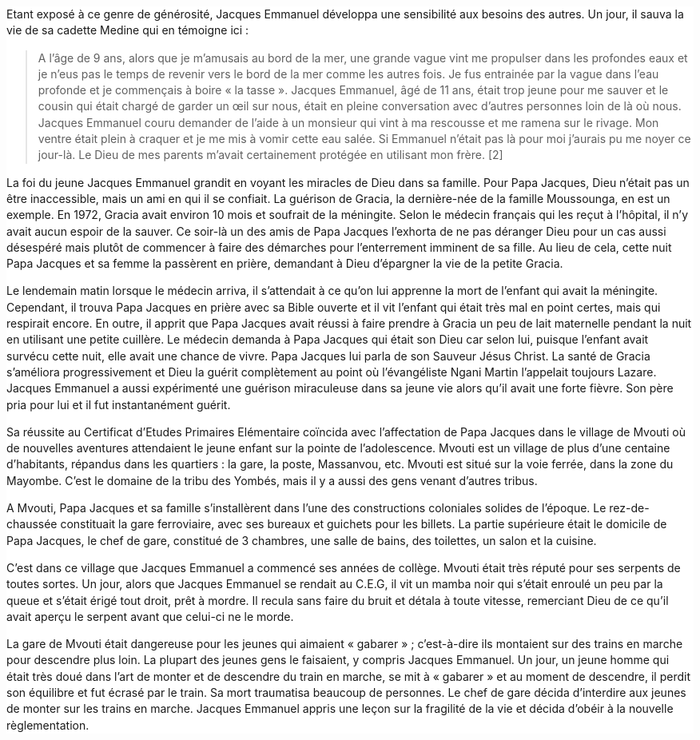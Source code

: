 Etant exposé à ce genre de générosité, Jacques Emmanuel développa une sensibilité aux besoins des autres. Un jour, il sauva la vie de sa cadette Medine qui en témoigne ici :

>A l’âge de 9 ans, alors que je m’amusais au bord de la mer, une grande vague vint me propulser dans les profondes eaux et je n’eus pas le temps de revenir vers le bord de la mer comme les autres fois. Je fus entrainée par la vague dans l’eau profonde et je commençais à boire « la tasse ». Jacques Emmanuel, âgé de 11 ans, était trop jeune pour me sauver et le cousin qui était chargé de garder un œil sur nous, était en pleine conversation avec d’autres personnes loin de là où nous. Jacques Emmanuel couru demander de l’aide à un monsieur qui vint à ma rescousse et me ramena sur le rivage. Mon ventre était plein à craquer et je me mis à vomir cette eau salée. Si Emmanuel n’était pas là pour moi j’aurais pu me noyer ce jour-là. Le Dieu de mes parents m’avait certainement protégée en utilisant mon frère. [2]

La foi du jeune Jacques Emmanuel grandit en voyant les miracles de Dieu dans sa famille. Pour Papa Jacques, Dieu n’était pas un être inaccessible, mais un ami en qui il se confiait. La guérison de Gracia, la dernière-née de la famille Moussounga, en est un exemple. En 1972, Gracia avait environ 10 mois et soufrait de la méningite. Selon le médecin français qui les reçut à l’hôpital, il n’y avait aucun espoir de la sauver. Ce soir-là un des amis de Papa Jacques l’exhorta de ne pas déranger Dieu pour un cas aussi désespéré mais plutôt de commencer à faire des démarches pour l’enterrement imminent de sa fille. Au lieu de cela, cette nuit Papa Jacques et sa femme la passèrent en prière, demandant à Dieu d’épargner la vie de la petite Gracia.

Le lendemain matin lorsque le médecin arriva, il s’attendait à ce qu’on lui apprenne la mort de l’enfant qui avait la méningite. Cependant, il trouva Papa Jacques en prière avec sa Bible ouverte et il vit l’enfant qui était très mal en point certes, mais qui respirait encore. En outre, il apprit que Papa Jacques avait réussi à faire prendre à Gracia un peu de lait maternelle pendant la nuit en utilisant une petite cuillère. Le médecin demanda à Papa Jacques qui était son Dieu car selon lui, puisque l’enfant avait survécu cette nuit, elle avait une chance de vivre. Papa Jacques lui parla de son Sauveur Jésus Christ. La santé de Gracia s’améliora progressivement et Dieu la guérit complètement au point où l’évangéliste Ngani Martin l’appelait toujours Lazare. Jacques Emmanuel a aussi expérimenté une guérison miraculeuse dans sa jeune vie alors qu’il avait une forte fièvre. Son père pria pour lui et il fut instantanément guérit.

Sa réussite au Certificat d’Etudes Primaires Elémentaire coïncida avec l’affectation de Papa Jacques dans le village de Mvouti où de nouvelles aventures attendaient le jeune enfant sur la pointe de l’adolescence. Mvouti est un village de plus d’une centaine d’habitants, répandus dans les quartiers : la gare, la poste, Massanvou, etc. Mvouti est situé sur la voie ferrée, dans la zone du Mayombe. C’est le domaine de la tribu des Yombés, mais il y a aussi des gens venant d’autres tribus.

A Mvouti, Papa Jacques et sa famille s’installèrent dans l’une des constructions coloniales solides de l’époque. Le rez-de-chaussée constituait la gare ferroviaire, avec ses bureaux et guichets pour les billets. La partie supérieure était le domicile de Papa Jacques, le chef de gare, constitué de 3 chambres, une salle de bains, des toilettes, un salon et la cuisine.

C’est dans ce village que Jacques Emmanuel a commencé ses années de collège. Mvouti était très réputé pour ses serpents de toutes sortes. Un jour, alors que Jacques Emmanuel se rendait au C.E.G, il vit un mamba noir qui s’était enroulé un peu par la queue et s’était érigé tout droit, prêt à mordre. Il recula sans faire du bruit et détala à toute vitesse, remerciant Dieu de ce qu’il avait aperçu le serpent avant que celui-ci ne le morde.

La gare de Mvouti était dangereuse pour les jeunes qui aimaient « gabarer » ; c’est-à-dire ils montaient sur des trains en marche pour descendre plus loin. La plupart des jeunes gens le faisaient, y compris Jacques Emmanuel. Un jour, un jeune homme qui était très doué dans l’art de monter et de descendre du train en marche, se mit à « gabarer » et au moment de descendre, il perdit son équilibre et fut écrasé par le train. Sa mort traumatisa beaucoup de personnes. Le chef de gare décida d’interdire aux jeunes de monter sur les trains en marche. Jacques Emmanuel appris une leçon sur la fragilité de la vie et décida d’obéir à la nouvelle règlementation.
